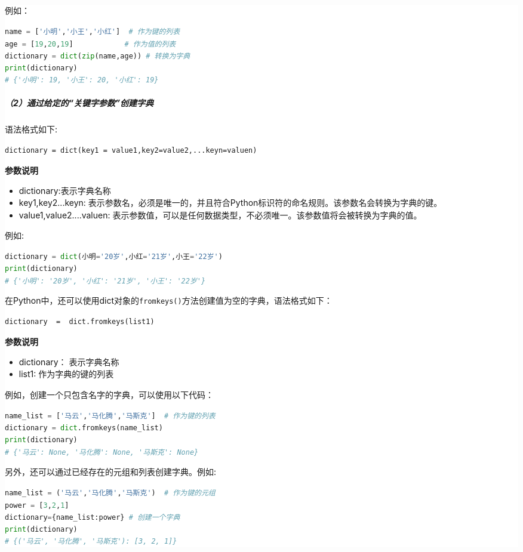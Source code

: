 
例如：

```python
name = ['小明','小王','小红']  # 作为键的列表
age = [19,20,19]            # 作为值的列表
dictionary = dict(zip(name,age)) # 转换为字典
print(dictionary)
# {'小明': 19, '小王': 20, '小红': 19}
```



##### （2）通过给定的“关键字参数”创建字典

语法格式如下:

```
dictionary = dict(key1 = value1,key2=value2,...keyn=valuen)
```

**参数说明**

* dictionary:表示字典名称
* key1,key2...keyn: 表示参数名，必须是唯一的，并且符合Python标识符的命名规则。该参数名会转换为字典的键。
* value1,value2....valuen: 表示参数值，可以是任何数据类型，不必须唯一。该参数值将会被转换为字典的值。

例如:

```python
dictionary = dict(小明='20岁',小红='21岁',小王='22岁')
print(dictionary)
# {'小明': '20岁', '小红': '21岁', '小王': '22岁'}
```



在Python中，还可以使用dict对象的`fromkeys()`方法创建值为空的字典，语法格式如下：

```
dictionary  =  dict.fromkeys(list1)
```

**参数说明**

* dictionary： 表示字典名称
* list1: 作为字典的键的列表

例如，创建一个只包含名字的字典，可以使用以下代码：

```python
name_list = ['马云','马化腾','马斯克']  # 作为键的列表
dictionary = dict.fromkeys(name_list)
print(dictionary)
# {'马云': None, '马化腾': None, '马斯克': None}
```

另外，还可以通过已经存在的元组和列表创建字典。例如:

```python
name_list = ('马云','马化腾','马斯克')  # 作为键的元组
power = [3,2,1]
dictionary={name_list:power} # 创建一个字典
print(dictionary)
# {('马云', '马化腾', '马斯克'): [3, 2, 1]}
```
